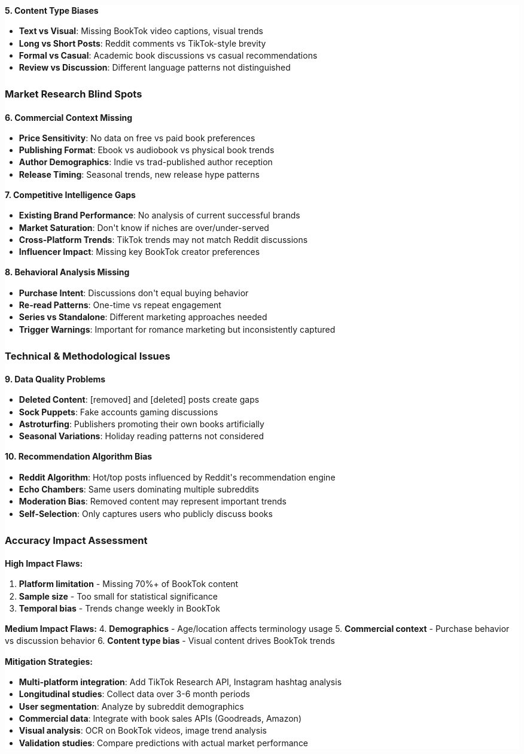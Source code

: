**5. Content Type Biases**
- **Text vs Visual**: Missing BookTok video captions, visual trends
- **Long vs Short Posts**: Reddit comments vs TikTok-style brevity
- **Formal vs Casual**: Academic book discussions vs casual recommendations
- **Review vs Discussion**: Different language patterns not distinguished

### Market Research Blind Spots

**6. Commercial Context Missing**
- **Price Sensitivity**: No data on free vs paid book preferences
- **Publishing Format**: Ebook vs audiobook vs physical book trends
- **Author Demographics**: Indie vs trad-published author reception
- **Release Timing**: Seasonal trends, new release hype patterns

**7. Competitive Intelligence Gaps**
- **Existing Brand Performance**: No analysis of current successful brands
- **Market Saturation**: Don't know if niches are over/under-served
- **Cross-Platform Trends**: TikTok trends may not match Reddit discussions
- **Influencer Impact**: Missing key BookTok creator preferences

**8. Behavioral Analysis Missing**
- **Purchase Intent**: Discussions don't equal buying behavior
- **Re-read Patterns**: One-time vs repeat engagement
- **Series vs Standalone**: Different marketing approaches needed
- **Trigger Warnings**: Important for romance marketing but inconsistently captured

### Technical & Methodological Issues

**9. Data Quality Problems**
- **Deleted Content**: [removed] and [deleted] posts create gaps
- **Sock Puppets**: Fake accounts gaming discussions
- **Astroturfing**: Publishers promoting their own books artificially
- **Seasonal Variations**: Holiday reading patterns not considered

**10. Recommendation Algorithm Bias**
- **Reddit Algorithm**: Hot/top posts influenced by Reddit's recommendation engine
- **Echo Chambers**: Same users dominating multiple subreddits
- **Moderation Bias**: Removed content may represent important trends
- **Self-Selection**: Only captures users who publicly discuss books

### Accuracy Impact Assessment

**High Impact Flaws:**
1. **Platform limitation** - Missing 70%+ of BookTok content
2. **Sample size** - Too small for statistical significance
3. **Temporal bias** - Trends change weekly in BookTok

**Medium Impact Flaws:**
4. **Demographics** - Age/location affects terminology usage
5. **Commercial context** - Purchase behavior vs discussion behavior
6. **Content type bias** - Visual content drives BookTok trends

**Mitigation Strategies:**
- **Multi-platform integration**: Add TikTok Research API, Instagram hashtag analysis
- **Longitudinal studies**: Collect data over 3-6 month periods
- **User segmentation**: Analyze by subreddit demographics
- **Commercial data**: Integrate with book sales APIs (Goodreads, Amazon)
- **Visual analysis**: OCR on BookTok videos, image trend analysis
- **Validation studies**: Compare predictions with actual market performance
